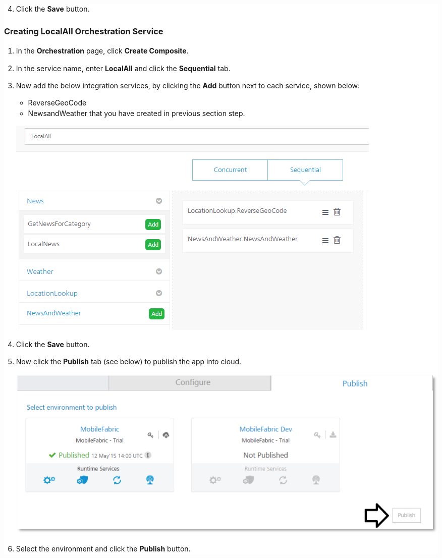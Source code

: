 4.  Click the **Save** button.

### Creating **LocalAll** Orchestration Service

1.  In the **Orchestration** page, click **Create Composite**.
2.  In the service name, enter **LocalAll** and click the **Sequential** tab.
3.  Now add the below integration services, by clicking the **Add** button next to each service, shown below:
    
    *   ReverseGeoCode
    *   NewsandWeather that you have created in previous section step.
    
    ![](../Resources/Images/NewWeatherApp/03000034.png)
    
4.  Click the **Save** button.
5.  Now click the **Publish** tab (see below) to publish the app into cloud.
    
    ![](../Resources/Images/NewWeatherApp/03000035.png)
    

1.  Select the environment and click the **Publish** button.
